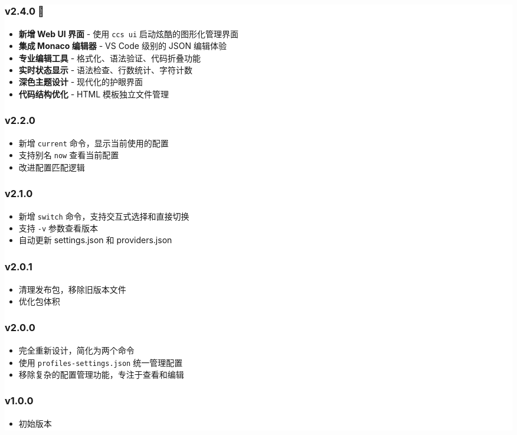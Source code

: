 ### v2.4.0 🚀
- **新增 Web UI 界面** - 使用 `ccs ui` 启动炫酷的图形化管理界面
- **集成 Monaco 编辑器** - VS Code 级别的 JSON 编辑体验
- **专业编辑工具** - 格式化、语法验证、代码折叠功能
- **实时状态显示** - 语法检查、行数统计、字符计数
- **深色主题设计** - 现代化的护眼界面
- **代码结构优化** - HTML 模板独立文件管理

### v2.2.0
- 新增 `current` 命令，显示当前使用的配置
- 支持别名 `now` 查看当前配置
- 改进配置匹配逻辑

### v2.1.0
- 新增 `switch` 命令，支持交互式选择和直接切换
- 支持 `-v` 参数查看版本
- 自动更新 settings.json 和 providers.json

### v2.0.1
- 清理发布包，移除旧版本文件
- 优化包体积

### v2.0.0
- 完全重新设计，简化为两个命令
- 使用 `profiles-settings.json` 统一管理配置
- 移除复杂的配置管理功能，专注于查看和编辑

### v1.0.0
- 初始版本